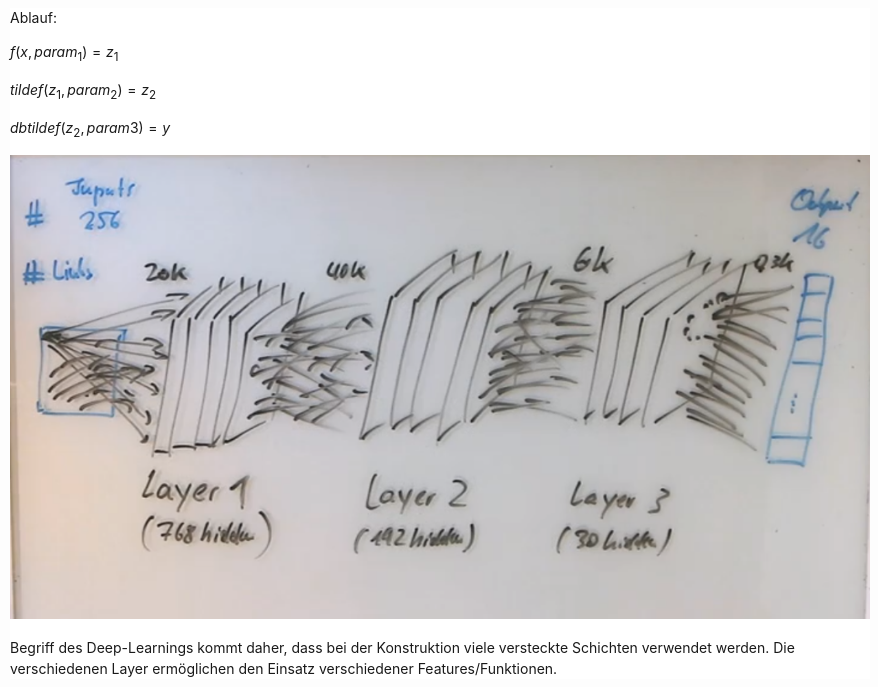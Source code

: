 Ablauf: 


$f(x,param_{1})=z_{1}$

$tilde{f}(z_{1}, param_{2})=z_{2}$

$dbtilde{f}(z_{2}, param{3})= y$

![Konstruktion Neuronales Netz](assets/neuronales-netz.png)



Begriff des Deep-Learnings kommt daher, dass bei der Konstruktion viele versteckte Schichten verwendet werden. 
Die verschiedenen Layer ermöglichen den Einsatz verschiedener Features/Funktionen. 
